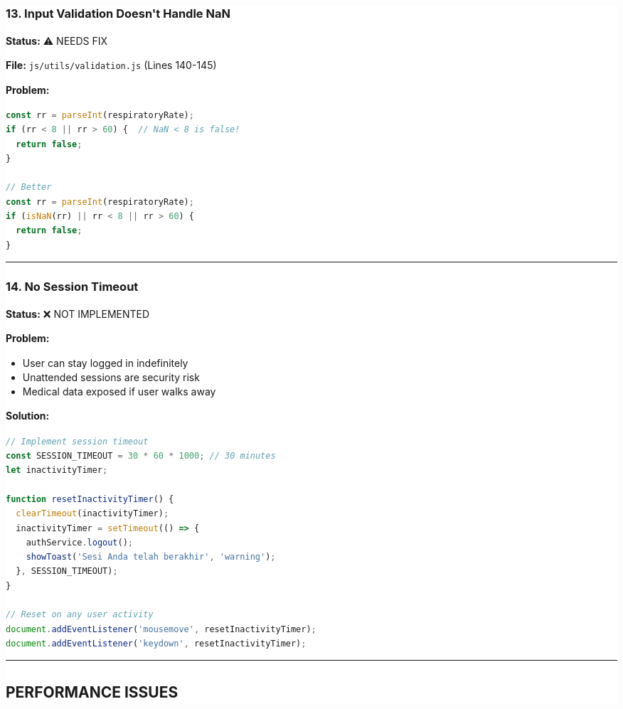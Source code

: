 
### 13. Input Validation Doesn't Handle NaN

**Status:** ⚠️ NEEDS FIX

**File:** `js/utils/validation.js` (Lines 140-145)

**Problem:**
```javascript
const rr = parseInt(respiratoryRate);
if (rr < 8 || rr > 60) {  // NaN < 8 is false!
  return false;
}

// Better
const rr = parseInt(respiratoryRate);
if (isNaN(rr) || rr < 8 || rr > 60) {
  return false;
}
```

---

### 14. No Session Timeout

**Status:** ❌ NOT IMPLEMENTED

**Problem:**
- User can stay logged in indefinitely
- Unattended sessions are security risk
- Medical data exposed if user walks away

**Solution:**
```javascript
// Implement session timeout
const SESSION_TIMEOUT = 30 * 60 * 1000; // 30 minutes
let inactivityTimer;

function resetInactivityTimer() {
  clearTimeout(inactivityTimer);
  inactivityTimer = setTimeout(() => {
    authService.logout();
    showToast('Sesi Anda telah berakhir', 'warning');
  }, SESSION_TIMEOUT);
}

// Reset on any user activity
document.addEventListener('mousemove', resetInactivityTimer);
document.addEventListener('keydown', resetInactivityTimer);
```

---

## PERFORMANCE ISSUES
